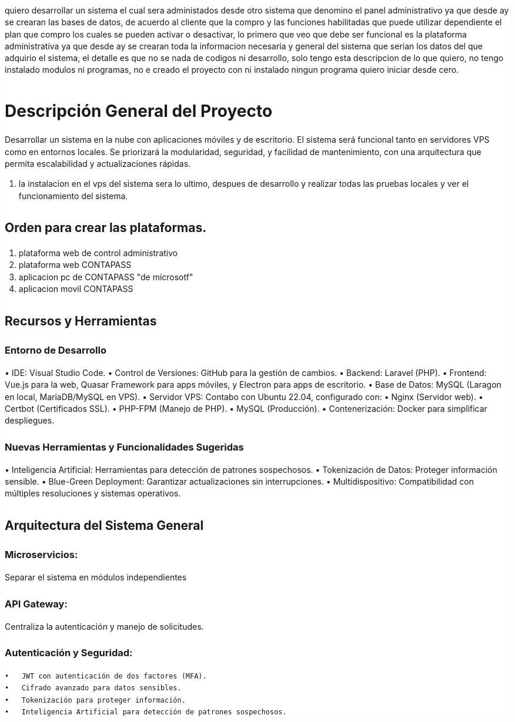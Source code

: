 quiero desarrollar un sistema el cual sera administados desde otro sistema que denomino el panel administrativo ya que desde ay se crearan las bases de datos, de acuerdo al cliente que la compro y las funciones habilitadas que puede utilizar dependiente el plan que compro los cuales se pueden activar o desactivar, lo primero que veo que debe ser funcional es la plataforma administrativa ya que desde ay se crearan toda la informacion necesaria y general del sistema que serian los datos del que adquirio el sistema, el detalle es que no se nada de codigos ni desarrollo, solo tengo esta descripcion de lo que quiero, no tengo instalado modulos ni programas, no e creado el proyecto con ni instalado ningun programa  quiero iniciar desde cero.

# Descripción General del Proyecto

Desarrollar un sistema en la nube con aplicaciones móviles y de escritorio. El sistema será funcional tanto en servidores VPS como en entornos locales. Se priorizará la modularidad, seguridad, y facilidad de mantenimiento, con una arquitectura que permita escalabilidad y actualizaciones rápidas.

1. la instalacion en el vps del sistema sera lo ultimo, despues de desarrollo y realizar todas las pruebas locales y ver el funcionamiento del sistema.

## Orden para crear las plataformas.
1. plataforma web de control administrativo
2. plataforma web CONTAPASS
3. aplicacion pc de CONTAPASS "de microsotf"
4. aplicacion movil CONTAPASS
   
## Recursos y Herramientas

### Entorno de Desarrollo
•	IDE: Visual Studio Code.
•	Control de Versiones: GitHub para la gestión de cambios.
•	Backend: Laravel (PHP).
•	Frontend: Vue.js para la web, Quasar Framework para apps móviles, y Electron para apps de escritorio.
•	Base de Datos: MySQL (Laragon en local, MariaDB/MySQL en VPS).
•	Servidor VPS: Contabo con Ubuntu 22.04, configurado con:
	•	Nginx (Servidor web).
	•	Certbot (Certificados SSL).
	•	PHP-FPM (Manejo de PHP).
	•	MySQL (Producción).
•	Contenerización: Docker para simplificar despliegues.

### Nuevas Herramientas y Funcionalidades Sugeridas
•	Inteligencia Artificial: Herramientas para detección de patrones sospechosos.
•	Tokenización de Datos: Proteger información sensible.
•	Blue-Green Deployment: Garantizar actualizaciones sin interrupciones.
•	Multidispositivo: Compatibilidad con múltiples resoluciones y sistemas operativos.

## Arquitectura del Sistema General

### Microservicios:
Separar el sistema en módulos independientes 
### API Gateway: 
Centraliza la autenticación y manejo de solicitudes.
### Autenticación y Seguridad:
	•	JWT con autenticación de dos factores (MFA).
	•	Cifrado avanzado para datos sensibles.
	•	Tokenización para proteger información.
	•	Inteligencia Artificial para detección de patrones sospechosos.
	